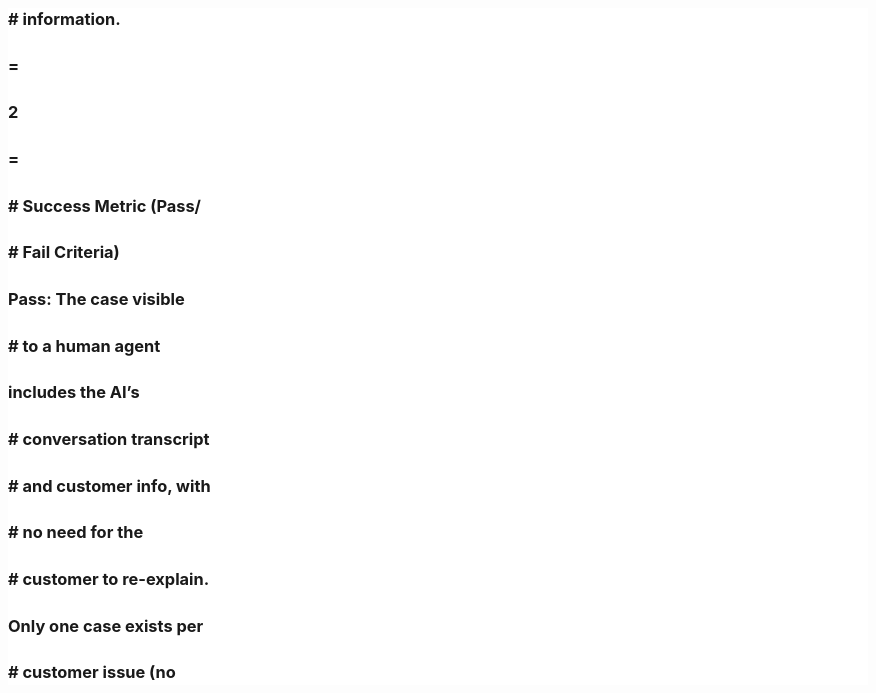 

### # information.



### =



### 2



### =



### # Success Metric (Pass/



### # Fail Criteria)



### Pass: The case visible



### # to a human agent



### includes the AI’s



### # conversation transcript



### # and customer info, with



### # no need for the



### # customer to re-explain.



### Only one case exists per



### # customer issue (no

